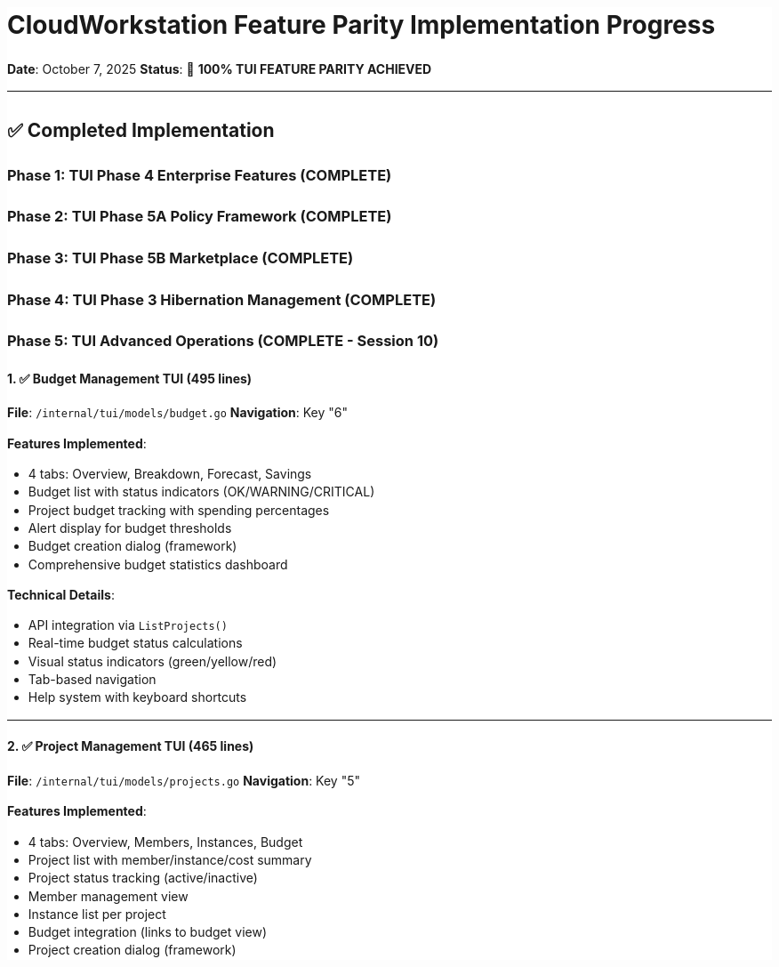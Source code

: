 # CloudWorkstation Feature Parity Implementation Progress
**Date**: October 7, 2025
**Status**: 🎉 **100% TUI FEATURE PARITY ACHIEVED**

---

## ✅ Completed Implementation

### Phase 1: TUI Phase 4 Enterprise Features (COMPLETE)
### Phase 2: TUI Phase 5A Policy Framework (COMPLETE)
### Phase 3: TUI Phase 5B Marketplace (COMPLETE)
### Phase 4: TUI Phase 3 Hibernation Management (COMPLETE)
### Phase 5: TUI Advanced Operations (COMPLETE - Session 10)

#### 1. ✅ Budget Management TUI (495 lines)
**File**: `/internal/tui/models/budget.go`
**Navigation**: Key "6"

**Features Implemented**:
- 4 tabs: Overview, Breakdown, Forecast, Savings
- Budget list with status indicators (OK/WARNING/CRITICAL)
- Project budget tracking with spending percentages
- Alert display for budget thresholds
- Budget creation dialog (framework)
- Comprehensive budget statistics dashboard

**Technical Details**:
- API integration via `ListProjects()`
- Real-time budget status calculations
- Visual status indicators (green/yellow/red)
- Tab-based navigation
- Help system with keyboard shortcuts

---

#### 2. ✅ Project Management TUI (465 lines)
**File**: `/internal/tui/models/projects.go`
**Navigation**: Key "5"

**Features Implemented**:
- 4 tabs: Overview, Members, Instances, Budget
- Project list with member/instance/cost summary
- Project status tracking (active/inactive)
- Member management view
- Instance list per project
- Budget integration (links to budget view)
- Project creation dialog (framework)
